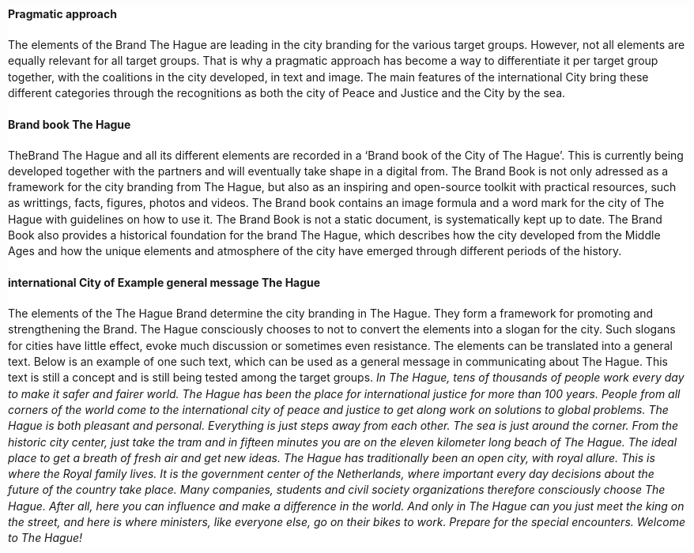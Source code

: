 <h4>Pragmatic <span class="ti-lang-strat">approach</span></h4>

The elements of the <span class="ti-lang-strat">Brand</span> The Hague are leading in the city <span class="ti-lang-strat">branding</span> for the various <span class="ti-lang-strat">target</span> <span class="ti-lang-strat">groups</span>. <span class="ti-key-high">However, not all elements are equally <span class="ti-lang-tone">relevant</span> for all <span class="ti-lang-strat">target</span> <span class="ti-lang-strat">groups</span>.</span> That is why a pragmatic <span class="ti-lang-strat">approach</span> has become a way to differentiate it per <span class="ti-lang-strat">target</span> group together, with the coalitions in the city developed, in text and image. The main features of the <span class="young-prof-item"><span class="students-item"><span class="tourists-item">international</span></span></span> City bring these different categories through the recognitions as both the city of <span class="events-item"><span class="tourists-item">Peace</span></span> and <span class="events-item">Justice</span> and the City by the <span class="tourists-item">sea</span>.  

<h4><span class="ti-lang-strat">Brand</span> book The Hague</h4> 

The<span class="ti-lang-strat">Brand</span> The Hague and all its different elements are recorded in a ‘<span class="ti-lang-strat">Brand</span> book of the City of The Hague’. This is currently being developed together with the partners and will eventually take shape in a digital from. The <span class="ti-lang-strat">Brand</span> Book is not only adressed as a framework for the city <span class="ti-lang-strat">branding</span> from The Hague, but also as an inspiring and <span class="ti-lang-tone">open</span>-source toolkit with practical <span class="ti-lang-strat">resources</span>, such as writtings, facts, figures, photos and videos. The <span class="ti-lang-strat">Brand</span> book contains an image formula and a word mark for the city of The Hague with guidelines on how to use it. The <span class="ti-lang-strat">Brand</span> Book is not a static document, is systematically kept up to date. The <span class="ti-lang-strat">Brand</span> Book also provides a historical foundation for the <span class="ti-lang-strat">brand</span> The Hague, which describes how the city developed from the Middle Ages and how the unique elements and atmosphere of the city have emerged through different periods of the history.

<h4><span class="young-prof-item"><span class="students-item"><span class="tourists-item">international</span></span></span> City of Example general message The Hague</h4>

The elements of the The Hague <span class="ti-lang-strat">Brand</span> determine the city <span class="ti-lang-strat">branding</span> in The Hague. They form a framework for <span class="ti-lang-strat">promoting</span> and <span class="ti-lang-strat">strengthening</span> the <span class="ti-lang-strat">Brand</span>. <span class="ti-key-high">The Hague consciously chooses to not to convert the elements into a slogan for the city. Such slogans for cities have little effect, evoke much discussion or sometimes even resistance.</span> The elements can be translated into a general text. Below is an example of one such text, which can be used as a general message in communicating about The Hague. This text is still a concept and is still being tested among the <span class="ti-lang-strat">target</span> <span class="ti-lang-strat">groups</span>. <i>In The Hague, tens of thousands of people work every day to make it safer and fairer world. <span class="ti-key-high">The Hague has been the place for <span class="young-prof-item"><span class="students-item"><span class="tourists-item">international</span></span></span> <span class="events-item">justice</span> for more than 100 years. People from all corners of the world come to the <span class="young-prof-item"><span class="students-item"><span class="tourists-item">international</span></span></span> city of <span class="events-item"><span class="tourists-item">peace</span></span> and <span class="events-item">justice</span> to get along work on solutions to global problems. The Hague is both pleasant and personal. Everything is just steps away from each other.</span> The <span class="tourists-item">sea</span> is just around the corner. From the historic city center, just take the tram and in fifteen minutes you are on the eleven kilometer long <span class="tourists-item">beach</span> of The Hague. <span class="ti-key-high">The ideal place to get a breath of fresh air and get new ideas. The Hague has traditionally been an <span class="ti-lang-tone">open</span> city, with <span class="tourists-item">royal</span> allure.</span> This is where the <span class="tourists-item">Royal</span> family lives. It is the government center of the Netherlands, where <span class="ti-lang-tone">important</span> every day decisions about the future of the country take place. Many <span class="investors-item"><span class="business-item">companies</span></span>, <span class="students-item">students</span> and civil society organizations therefore consciously choose The Hague. <span class="ti-key-high">After all, here you can influence and make a difference in the world.</span> And only in The Hague can you just meet the king on the street, and here is where ministers, like everyone else, go on their bikes to work. <span class="ti-key-high">Prepare for the <span class="ti-lang-tone">special</span> encounters. Welcome to The Hague!</span></i>
